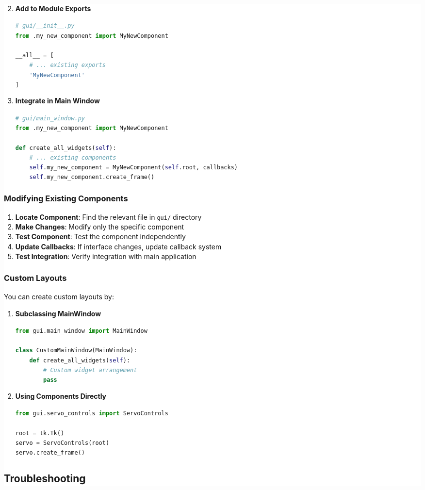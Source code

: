 2. **Add to Module Exports**
   ```python
   # gui/__init__.py
   from .my_new_component import MyNewComponent
   
   __all__ = [
       # ... existing exports
       'MyNewComponent'
   ]
   ```

3. **Integrate in Main Window**
   ```python
   # gui/main_window.py
   from .my_new_component import MyNewComponent
   
   def create_all_widgets(self):
       # ... existing components
       self.my_new_component = MyNewComponent(self.root, callbacks)
       self.my_new_component.create_frame()
   ```

### Modifying Existing Components

1. **Locate Component**: Find the relevant file in `gui/` directory
2. **Make Changes**: Modify only the specific component
3. **Test Component**: Test the component independently
4. **Update Callbacks**: If interface changes, update callback system
5. **Test Integration**: Verify integration with main application

### Custom Layouts

You can create custom layouts by:

1. **Subclassing MainWindow**
   ```python
   from gui.main_window import MainWindow
   
   class CustomMainWindow(MainWindow):
       def create_all_widgets(self):
           # Custom widget arrangement
           pass
   ```

2. **Using Components Directly**
   ```python
   from gui.servo_controls import ServoControls
   
   root = tk.Tk()
   servo = ServoControls(root)
   servo.create_frame()
   ```

## Troubleshooting
